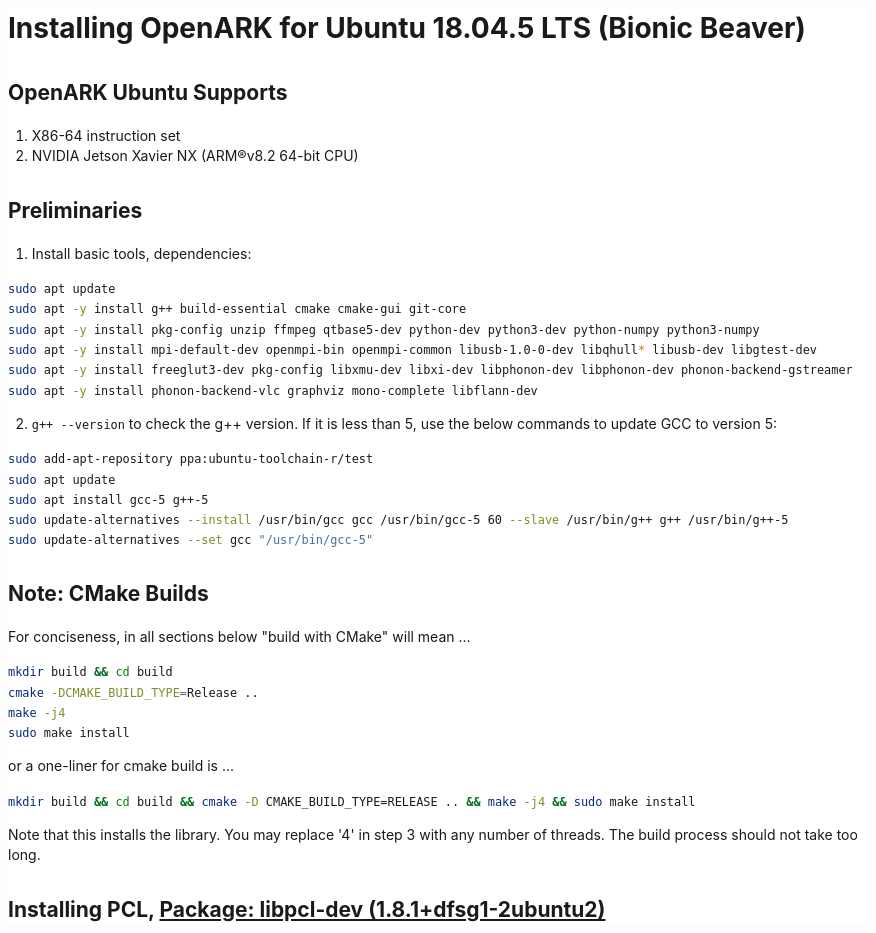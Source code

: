 # Installing OpenARK for Ubuntu 18.04.5 LTS (Bionic Beaver)
## OpenARK Ubuntu Supports
1. X86-64 instruction set
2. NVIDIA Jetson Xavier NX (ARM®v8.2 64-bit CPU)
## Preliminaries

1. Install basic tools, dependencies:

```sh
sudo apt update
sudo apt -y install g++ build-essential cmake cmake-gui git-core
sudo apt -y install pkg-config unzip ffmpeg qtbase5-dev python-dev python3-dev python-numpy python3-numpy
sudo apt -y install mpi-default-dev openmpi-bin openmpi-common libusb-1.0-0-dev libqhull* libusb-dev libgtest-dev
sudo apt -y install freeglut3-dev pkg-config libxmu-dev libxi-dev libphonon-dev libphonon-dev phonon-backend-gstreamer
sudo apt -y install phonon-backend-vlc graphviz mono-complete libflann-dev
```

2. `g++ --version` to check the g++ version. If it is less than 5, use the below commands to update GCC to version 5:

```sh
sudo add-apt-repository ppa:ubuntu-toolchain-r/test
sudo apt update
sudo apt install gcc-5 g++-5
sudo update-alternatives --install /usr/bin/gcc gcc /usr/bin/gcc-5 60 --slave /usr/bin/g++ g++ /usr/bin/g++-5
sudo update-alternatives --set gcc "/usr/bin/gcc-5"
```

## Note: CMake Builds
For conciseness, in all sections below "build with CMake" will mean ...

```sh
mkdir build && cd build
cmake -DCMAKE_BUILD_TYPE=Release ..
make -j4
sudo make install
```
or a one-liner for cmake build is ...
```sh
mkdir build && cd build && cmake -D CMAKE_BUILD_TYPE=RELEASE .. && make -j4 && sudo make install
```
Note that this installs the library. You may replace '4' in step 3 with any number of threads. The build process should not take too long.

## Installing PCL, [Package: libpcl-dev (1.8.1+dfsg1-2ubuntu2)](https://packages.ubuntu.com/bionic/libpcl-dev)
